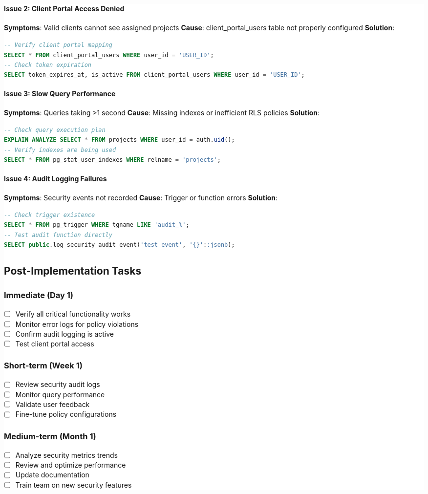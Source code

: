 #### Issue 2: Client Portal Access Denied
**Symptoms**: Valid clients cannot see assigned projects
**Cause**: client_portal_users table not properly configured
**Solution**:
```sql
-- Verify client portal mapping
SELECT * FROM client_portal_users WHERE user_id = 'USER_ID';
-- Check token expiration
SELECT token_expires_at, is_active FROM client_portal_users WHERE user_id = 'USER_ID';
```

#### Issue 3: Slow Query Performance
**Symptoms**: Queries taking >1 second
**Cause**: Missing indexes or inefficient RLS policies
**Solution**:
```sql
-- Check query execution plan
EXPLAIN ANALYZE SELECT * FROM projects WHERE user_id = auth.uid();
-- Verify indexes are being used
SELECT * FROM pg_stat_user_indexes WHERE relname = 'projects';
```

#### Issue 4: Audit Logging Failures
**Symptoms**: Security events not recorded
**Cause**: Trigger or function errors
**Solution**:
```sql
-- Check trigger existence
SELECT * FROM pg_trigger WHERE tgname LIKE 'audit_%';
-- Test audit function directly
SELECT public.log_security_audit_event('test_event', '{}'::jsonb);
```

## Post-Implementation Tasks

### Immediate (Day 1)
- [ ] Verify all critical functionality works
- [ ] Monitor error logs for policy violations
- [ ] Confirm audit logging is active
- [ ] Test client portal access

### Short-term (Week 1)
- [ ] Review security audit logs
- [ ] Monitor query performance
- [ ] Validate user feedback
- [ ] Fine-tune policy configurations

### Medium-term (Month 1)
- [ ] Analyze security metrics trends
- [ ] Review and optimize performance
- [ ] Update documentation
- [ ] Train team on new security features
